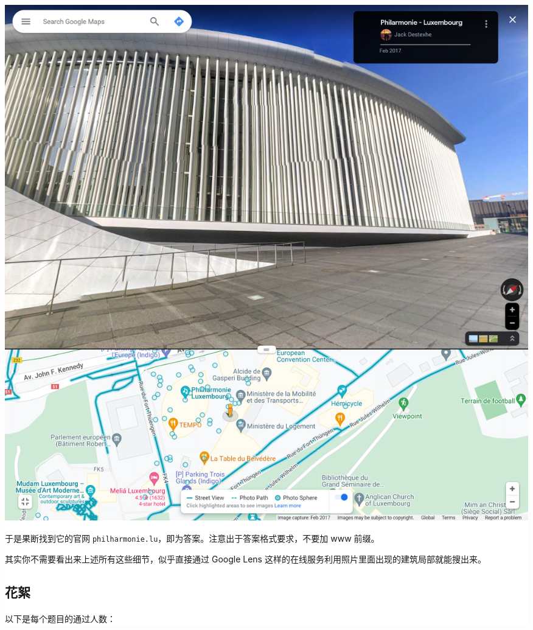 ![image-20231021041418080](assets/image-20231021041418080.png)

于是果断找到它的官网 `philharmonie.lu`，即为答案。注意出于答案格式要求，不要加 www 前缀。

其实你不需要看出来上述所有这些细节，似乎直接通过 Google Lens 这样的在线服务利用照片里面出现的建筑局部就能搜出来。

## 花絮

以下是每个题目的通过人数：
